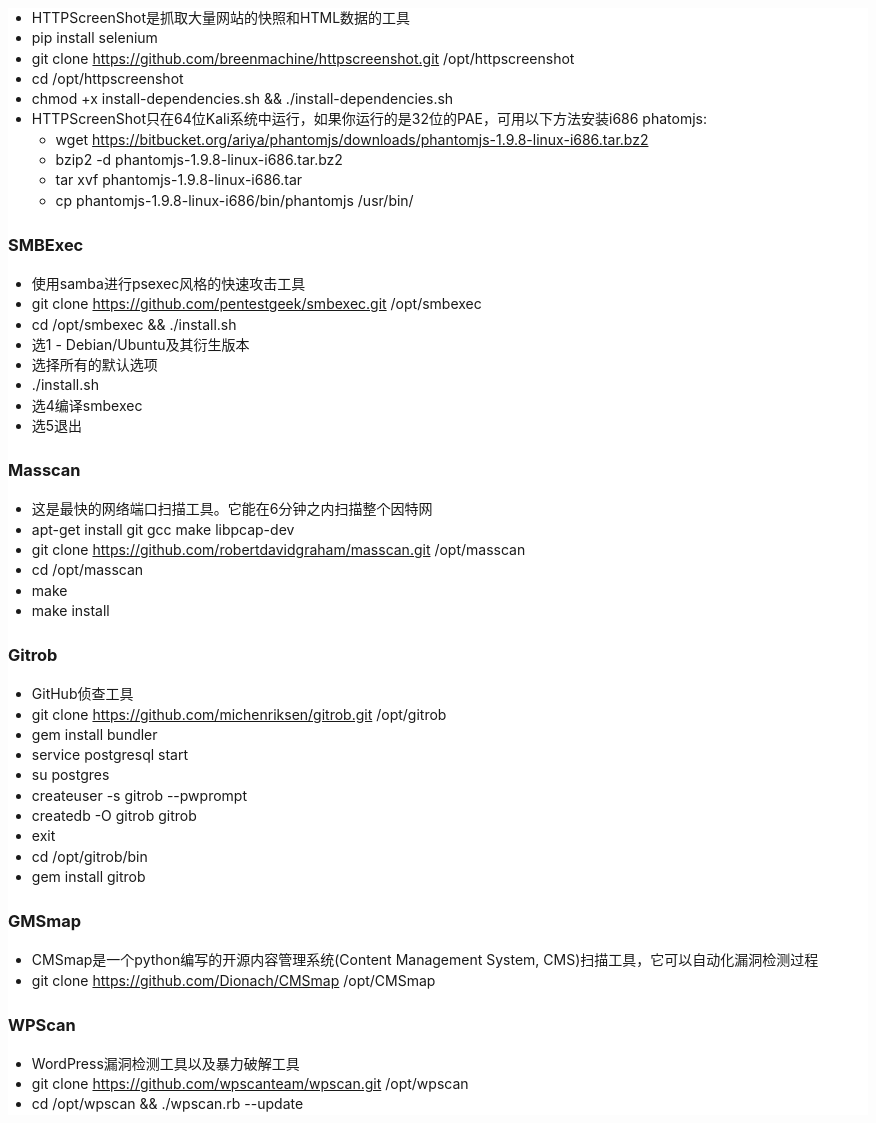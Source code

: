 - HTTPScreenShot是抓取大量网站的快照和HTML数据的工具
- pip install selenium
- git clone https://github.com/breenmachine/httpscreenshot.git /opt/httpscreenshot
- cd /opt/httpscreenshot
- chmod +x install-dependencies.sh && ./install-dependencies.sh
- HTTPScreenShot只在64位Kali系统中运行，如果你运行的是32位的PAE，可用以下方法安装i686 phatomjs:
   - wget https://bitbucket.org/ariya/phantomjs/downloads/phantomjs-1.9.8-linux-i686.tar.bz2
   - bzip2 -d phantomjs-1.9.8-linux-i686.tar.bz2
   - tar xvf phantomjs-1.9.8-linux-i686.tar
   - cp phantomjs-1.9.8-linux-i686/bin/phantomjs /usr/bin/

### SMBExec

- 使用samba进行psexec风格的快速攻击工具
- git clone https://github.com/pentestgeek/smbexec.git /opt/smbexec
- cd /opt/smbexec && ./install.sh
- 选1 - Debian/Ubuntu及其衍生版本
- 选择所有的默认选项
- ./install.sh
- 选4编译smbexec
- 选5退出

### Masscan

- 这是最快的网络端口扫描工具。它能在6分钟之内扫描整个因特网
- apt-get install git gcc make libpcap-dev
- git clone https://github.com/robertdavidgraham/masscan.git /opt/masscan
- cd /opt/masscan
- make
- make install

### Gitrob

- GitHub侦查工具
- git clone https://github.com/michenriksen/gitrob.git /opt/gitrob
- gem install bundler
- service postgresql start
- su postgres
- createuser -s gitrob --pwprompt
- createdb -O gitrob gitrob
- exit
- cd /opt/gitrob/bin
- gem install gitrob

### GMSmap

- CMSmap是一个python编写的开源内容管理系统(Content Management System, CMS)扫描工具，它可以自动化漏洞检测过程
- git clone https://github.com/Dionach/CMSmap /opt/CMSmap

### WPScan

- WordPress漏洞检测工具以及暴力破解工具
- git clone https://github.com/wpscanteam/wpscan.git /opt/wpscan
- cd /opt/wpscan && ./wpscan.rb --update
